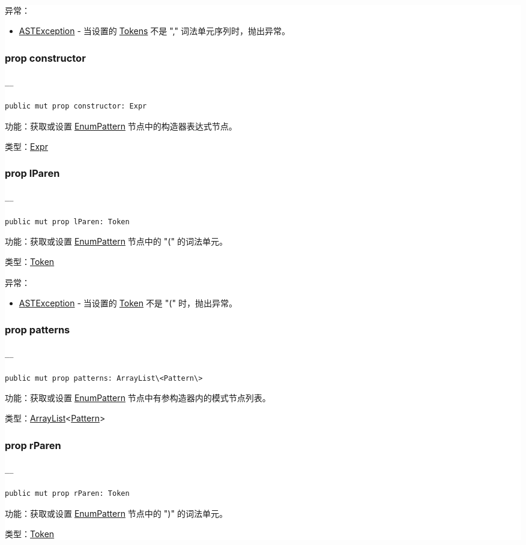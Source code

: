 异常：

  * [ASTException](https://docs.cangjie-lang.cn/docs/1.0.1/libs/std/ast/ast_package_api/ast_package_exceptions.html#class-astexception) \- 当设置的 [Tokens](https://docs.cangjie-lang.cn/docs/1.0.1/libs/std/ast/ast_package_api/ast_package_classes.html#class-tokens) 不是 "," 词法单元序列时，抛出异常。

### prop constructor
    
    __
    
    public mut prop constructor: Expr
    
功能：获取或设置 [EnumPattern](https://docs.cangjie-lang.cn/docs/1.0.1/libs/std/ast/ast_package_api/ast_package_classes.html#class-enumpattern) 节点中的构造器表达式节点。

类型：[Expr](https://docs.cangjie-lang.cn/docs/1.0.1/libs/std/ast/ast_package_api/ast_package_classes.html#class-expr)

### prop lParen
    
    __
    
    public mut prop lParen: Token
    
功能：获取或设置 [EnumPattern](https://docs.cangjie-lang.cn/docs/1.0.1/libs/std/ast/ast_package_api/ast_package_classes.html#class-enumpattern) 节点中的 "\(" 的词法单元。

类型：[Token](https://docs.cangjie-lang.cn/docs/1.0.1/libs/std/ast/ast_package_api/ast_package_structs.html#struct-token)

异常：

  * [ASTException](https://docs.cangjie-lang.cn/docs/1.0.1/libs/std/ast/ast_package_api/ast_package_exceptions.html#class-astexception) \- 当设置的 [Token](https://docs.cangjie-lang.cn/docs/1.0.1/libs/std/ast/ast_package_api/ast_package_structs.html#struct-token) 不是 "\(" 时，抛出异常。

### prop patterns
    
    __
    
    public mut prop patterns: ArrayList\<Pattern\>
    
功能：获取或设置 [EnumPattern](https://docs.cangjie-lang.cn/docs/1.0.1/libs/std/ast/ast_package_api/ast_package_classes.html#class-enumpattern) 节点中有参构造器内的模式节点列表。

类型：[ArrayList](https://docs.cangjie-lang.cn/docs/1.0.1/libs/std/collection/collection_package_api/collection_package_class.html#class-arraylistt)<[Pattern](https://docs.cangjie-lang.cn/docs/1.0.1/libs/std/ast/ast_package_api/ast_package_classes.html#class-pattern)>

### prop rParen
    
    __
    
    public mut prop rParen: Token
    
功能：获取或设置 [EnumPattern](https://docs.cangjie-lang.cn/docs/1.0.1/libs/std/ast/ast_package_api/ast_package_classes.html#class-enumpattern) 节点中的 "\)" 的词法单元。

类型：[Token](https://docs.cangjie-lang.cn/docs/1.0.1/libs/std/ast/ast_package_api/ast_package_structs.html#struct-token)
